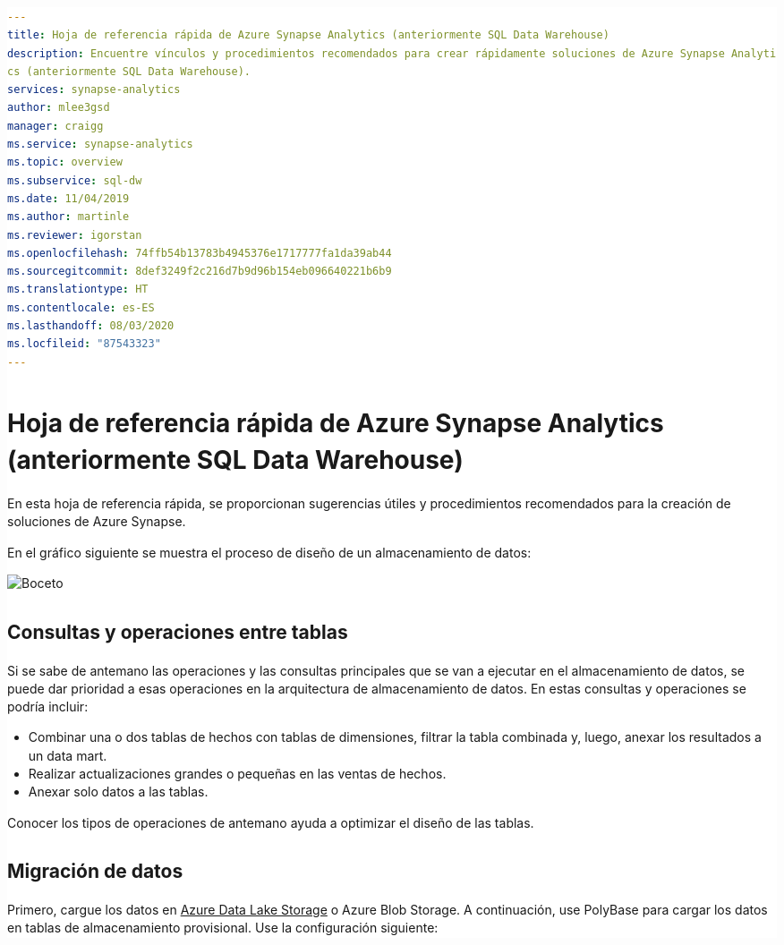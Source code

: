 ```yaml
---
title: Hoja de referencia rápida de Azure Synapse Analytics (anteriormente SQL Data Warehouse)
description: Encuentre vínculos y procedimientos recomendados para crear rápidamente soluciones de Azure Synapse Analytics (anteriormente SQL Data Warehouse).
services: synapse-analytics
author: mlee3gsd
manager: craigg
ms.service: synapse-analytics
ms.topic: overview
ms.subservice: sql-dw
ms.date: 11/04/2019
ms.author: martinle
ms.reviewer: igorstan
ms.openlocfilehash: 74ffb54b13783b4945376e1717777fa1da39ab44
ms.sourcegitcommit: 8def3249f2c216d7b9d96b154eb096640221b6b9
ms.translationtype: HT
ms.contentlocale: es-ES
ms.lasthandoff: 08/03/2020
ms.locfileid: "87543323"
---
```

# <a name="cheat-sheet-for-azure-synapse-analytics-formerly-sql-dw"></a>Hoja de referencia rápida de Azure Synapse Analytics (anteriormente SQL Data Warehouse)

En esta hoja de referencia rápida, se proporcionan sugerencias útiles y procedimientos recomendados para la creación de soluciones de Azure Synapse.

En el gráfico siguiente se muestra el proceso de diseño de un almacenamiento de datos:

![Boceto](./media/cheat-sheet/picture-flow.png)

## <a name="queries-and-operations-across-tables"></a>Consultas y operaciones entre tablas

Si se sabe de antemano las operaciones y las consultas principales que se van a ejecutar en el almacenamiento de datos, se puede dar prioridad a esas operaciones en la arquitectura de almacenamiento de datos. En estas consultas y operaciones se podría incluir:

* Combinar una o dos tablas de hechos con tablas de dimensiones, filtrar la tabla combinada y, luego, anexar los resultados a un data mart.
* Realizar actualizaciones grandes o pequeñas en las ventas de hechos.
* Anexar solo datos a las tablas.

Conocer los tipos de operaciones de antemano ayuda a optimizar el diseño de las tablas.

## <a name="data-migration"></a>Migración de datos

Primero, cargue los datos en [Azure Data Lake Storage](../../data-factory/connector-azure-data-lake-store.md?toc=/azure/synapse-analytics/sql-data-warehouse/toc.json&bc=/azure/synapse-analytics/sql-data-warehouse/breadcrumb/toc.json) o Azure Blob Storage. A continuación, use PolyBase para cargar los datos en tablas de almacenamiento provisional. Use la configuración siguiente:
